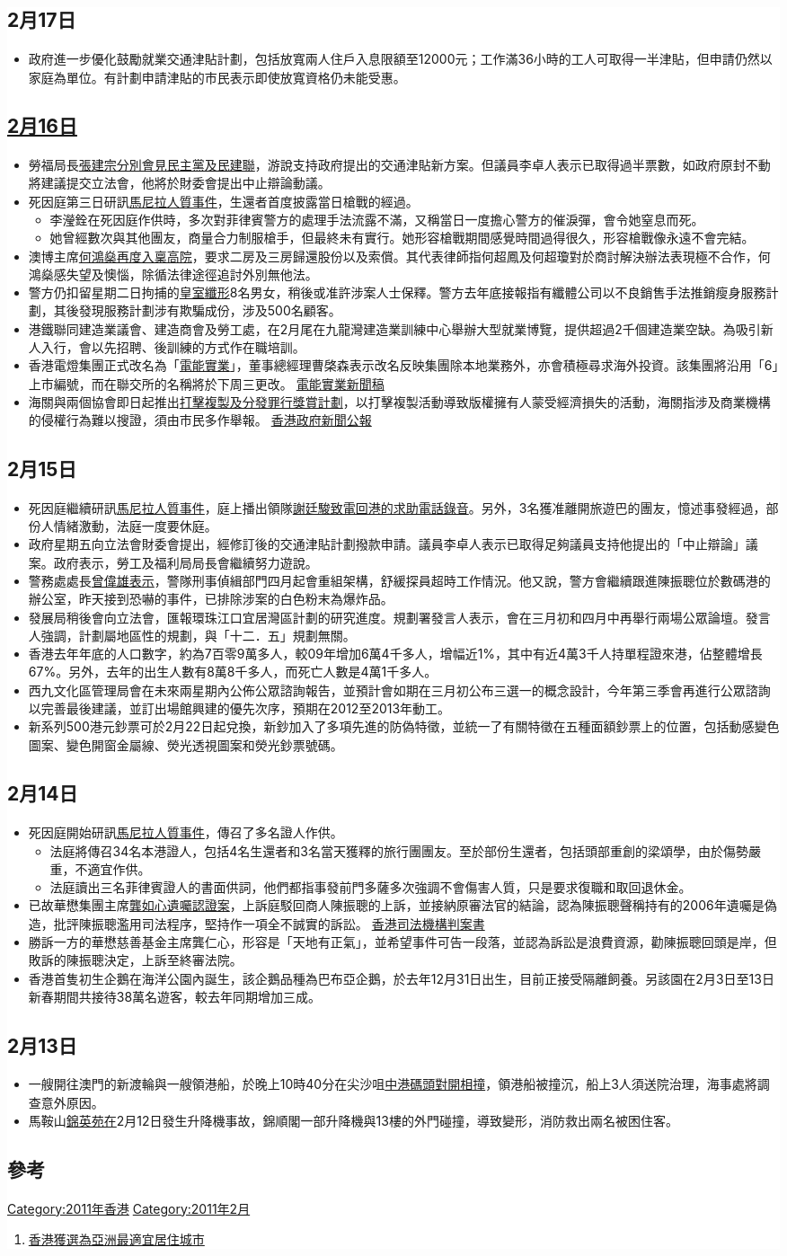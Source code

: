 ## 2月17日

  - 政府進一步優化鼓勵就業交通津貼計劃，包括放寬兩人住戶入息限額至12000元；工作滿36小時的工人可取得一半津貼，但申請仍然以家庭為單位。有計劃申請津貼的市民表示即使放寬資格仍未能受惠。

## [2月16日](../Page/2月16日.md "wikilink")

  - 勞福局長[張建宗分別會見民主黨及民建聯](../Page/張建宗.md "wikilink")，游說支持政府提出的交通津貼新方案。但議員李卓人表示已取得過半票數，如政府原封不動將建議提交立法會，他將於財委會提出中止辯論動議。
  - 死因庭第三日研訊[馬尼拉人質事件](https://zh.wikipedia.org/wiki/馬尼拉前警員挾持香港旅行團事件 "wikilink")，生還者首度披露當日槍戰的經過。
      - 李瀅銓在死因庭作供時，多次對菲律賓警方的處理手法流露不滿，又稱當日一度擔心警方的催淚彈，會令她窒息而死。
      - 她曾經數次與其他團友，商量合力制服槍手，但最終未有實行。她形容槍戰期間感覺時間過得很久，形容槍戰像永遠不會完結。
  - 澳博主席[何鴻燊再度入稟高院](../Page/何鴻燊.md "wikilink")，要求二房及三房歸還股份以及索償。其代表律師指何超鳳及何超瓊對於商討解決辦法表現極不合作，何鴻燊感失望及懊惱，除循法律途徑追討外別無他法。
  - 警方仍扣留星期二日拘捕的[皇室纖形](https://zh.wikipedia.org/wiki/皇室纖形 "wikilink")8名男女，稍後或准許涉案人士保釋。警方去年底接報指有纖體公司以不良銷售手法推銷瘦身服務計劃，其後發現服務計劃涉有欺騙成份，涉及500名顧客。
  - 港鐵聯同建造業議會、建造商會及勞工處，在2月尾在九龍灣建造業訓練中心舉辦大型就業博覽，提供超過2千個建造業空缺。為吸引新人入行，會以先招聘、後訓練的方式作在職培訓。
  - 香港電燈集團正式改名為「[電能實業](../Page/電能實業.md "wikilink")」，董事總經理曹棨森表示改名反映集團除本地業務外，亦會積極尋求海外投資。該集團將沿用「6」上市編號，而在聯交所的名稱將於下周三更改。
    [電能實業新聞稿](http://www.powerassets.com/pahWeb/Media/PressReleases/Year2011/16022011_zh.aspx)
  - 海關與兩個協會即日起推出[打擊複製及分發罪行獎賞計劃](https://zh.wikipedia.org/wiki/打擊複製及分發罪行獎賞計劃 "wikilink")，以打擊複製活動導致版權擁有人蒙受經濟損失的活動，海關指涉及商業機構的侵權行為難以搜證，須由市民多作舉報。
    [香港政府新聞公報](http://www.info.gov.hk/gia/general/201102/16/P201102160203.htm)

## 2月15日

  - 死因庭繼續研訊[馬尼拉人質事件](https://zh.wikipedia.org/wiki/馬尼拉前警員挾持香港旅行團事件 "wikilink")，庭上播出領隊[謝廷駿致電回港的求助電話錄音](../Page/謝廷駿.md "wikilink")。另外，3名獲准離開旅遊巴的團友，憶述事發經過，部份人情緒激動，法庭一度要休庭。
  - 政府星期五向立法會財委會提出，經修訂後的交通津貼計劃撥款申請。議員李卓人表示已取得足夠議員支持他提出的「中止辯論」議案。政府表示，勞工及福利局局長會繼續努力遊說。
  - 警務處處長[曾偉雄表示](../Page/曾偉雄.md "wikilink")，警隊刑事偵緝部門四月起會重組架構，舒緩探員超時工作情況。他又說，警方會繼續跟進陳振聰位於數碼港的辦公室，昨天接到恐嚇的事件，已排除涉案的白色粉末為爆炸品。
  - 發展局稍後會向立法會，匯報環珠江口宜居灣區計劃的研究進度。規劃署發言人表示，會在三月初和四月中再舉行兩場公眾論壇。發言人強調，計劃屬地區性的規劃，與「十二．五」規劃無關。
  - 香港去年年底的人口數字，約為7百零9萬多人，較09年增加6萬4千多人，增幅近1%，其中有近4萬3千人持單程證來港，佔整體增長67%。另外，去年的出生人數有8萬8千多人，而死亡人數是4萬1千多人。
  - 西九文化區管理局會在未來兩星期內公佈公眾諮詢報告，並預計會如期在三月初公布三選一的概念設計，今年第三季會再進行公眾諮詢以完善最後建議，並訂出場館興建的優先次序，預期在2012至2013年動工。
  - 新系列500港元鈔票可於2月22日起兌換，新鈔加入了多項先進的防偽特徵，並統一了有關特徵在五種面額鈔票上的位置，包括動感變色圖案、變色開窗金屬線、熒光透視圖案和熒光鈔票號碼。

## 2月14日

  - 死因庭開始研訊[馬尼拉人質事件](https://zh.wikipedia.org/wiki/馬尼拉前警員挾持香港旅行團事件 "wikilink")，傳召了多名證人作供。
      - 法庭將傳召34名本港證人，包括4名生還者和3名當天獲釋的旅行團團友。至於部份生還者，包括頭部重創的梁頌學，由於傷勢嚴重，不適宜作供。
      - 法庭讀出三名菲律賓證人的書面供詞，他們都指事發前門多薩多次強調不會傷害人質，只是要求復職和取回退休金。
  - 已故華懋集團主席[龔如心遺囑認證案](../Page/龔如心遺產爭奪事件.md "wikilink")，上訴庭駁回商人陳振聰的上訴，並接納原審法官的結論，認為陳振聰聲稱持有的2006年遺囑是偽造，批評陳振聰濫用司法程序，堅持作一項全不誠實的訴訟。
    [香港司法機構判案書](http://legalref.judiciary.gov.hk/lrs/common/ju/ju_frame.jsp?DIS=75149&currpage=T)
  - 勝訴一方的華懋慈善基金主席龔仁心，形容是「天地有正氣」，並希望事件可告一段落，並認為訴訟是浪費資源，勸陳振聰回頭是岸，但敗訴的陳振聰決定，上訴至終審法院。
  - 香港首隻初生企鵝在海洋公園內誕生，該企鵝品種為巴布亞企鵝，於去年12月31日出生，目前正接受隔離飼養。另該園在2月3日至13日新春期間共接待38萬名遊客，較去年同期增加三成。

## 2月13日

  - 一艘開往澳門的新渡輪與一艘領港船，於晚上10時40分在尖沙咀[中港碼頭對開相撞](https://zh.wikipedia.org/wiki/中港碼頭 "wikilink")，領港船被撞沉，船上3人須送院治理，海事處將調查意外原因。
  - 馬鞍山[錦英苑在](../Page/錦英苑.md "wikilink")2月12日發生升降機事故，錦順閣一部升降機與13樓的外門碰撞，導致變形，消防救出兩名被困住客。

## 參考

[Category:2011年香港](https://zh.wikipedia.org/wiki/Category:2011年香港 "wikilink")
[Category:2011年2月](https://zh.wikipedia.org/wiki/Category:2011年2月 "wikilink")

1.  [香港獲選為亞洲最適宜居住城市](http://hk.news.yahoo.com/article/110221/18/mt4p.html)